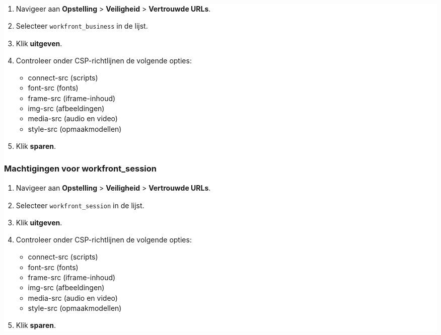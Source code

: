 1. Navigeer aan **Opstelling** > **Veiligheid** > **Vertrouwde URLs**.
1. Selecteer `workfront_business` in de lijst.
1. Klik **uitgeven**.
1. Controleer onder CSP-richtlijnen de volgende opties:

   * connect-src (scripts)
   * font-src (fonts)
   * frame-src (iframe-inhoud)
   * img-src (afbeeldingen)
   * media-src (audio en video)
   * style-src (opmaakmodellen)

1. Klik **sparen**.


### Machtigingen voor workfront_session

1. Navigeer aan **Opstelling** > **Veiligheid** > **Vertrouwde URLs**.
1. Selecteer `workfront_session` in de lijst.
1. Klik **uitgeven**.
1. Controleer onder CSP-richtlijnen de volgende opties:

   * connect-src (scripts)
   * font-src (fonts)
   * frame-src (iframe-inhoud)
   * img-src (afbeeldingen)
   * media-src (audio en video)
   * style-src (opmaakmodellen)

1. Klik **sparen**.

